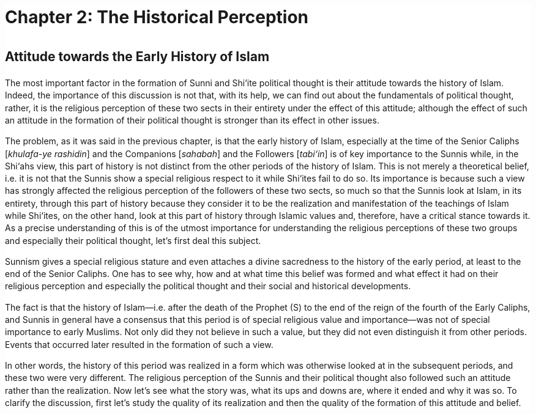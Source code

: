 Chapter 2:  The Historical Perception
=====================================

Attitude towards the Early History of Islam
-------------------------------------------

The most important factor in the formation of Sunni and Shi‘ite
political thought is their attitude towards the history of Islam.
Indeed, the importance of this discussion is not that, with its help, we
can find out about the fundamentals of political thought, rather, it is
the religious perception of these two sects in their entirety under the
effect of this attitude; although the effect of such an attitude in the
formation of their political thought is stronger than its effect in
other issues.

The problem, as it was said in the previous chapter, is that the early
history of Islam, especially at the time of the Senior Caliphs
[*khulafa-ye rashidin*] and the Companions [*sahabah*] and the Followers
[*tabi‘in*] is of key importance to the Sunnis while, in the Shi‘ahs
view, this part of history is not distinct from the other periods of the
history of Islam. This is not merely a theoretical belief, i.e. it is
not that the Sunnis show a special religious respect to it while
Shi‘ites fail to do so. Its importance is because such a view has
strongly affected the religious perception of the followers of these two
sects, so much so that the Sunnis look at Islam, in its entirety,
through this part of history because they consider it to be the
realization and manifestation of the teachings of Islam while Shi‘ites,
on the other hand, look at this part of history through Islamic values
and, therefore, have a critical stance towards it. As a precise
understanding of this is of the utmost importance for understanding the
religious perceptions of these two groups and especially their political
thought, let’s first deal this subject.

Sunnism gives a special religious stature and even attaches a divine
sacredness to the history of the early period, at least to the end of
the Senior Caliphs. One has to see why, how and at what time this belief
was formed and what effect it had on their religious perception and
especially the political thought and their social and historical
developments.

The fact is that the history of Islam—i.e. after the death of the
Prophet (S) to the end of the reign of the fourth of the Early Caliphs,
and Sunnis in general have a consensus that this period is of special
religious value and importance—was not of special importance to early
Muslims. Not only did they not believe in such a value, but they did not
even distinguish it from other periods. Events that occurred later
resulted in the formation of such a view.

In other words, the history of this period was realized in a form which
was otherwise looked at in the subsequent periods, and these two were
very different. The religious perception of the Sunnis and their
political thought also followed such an attitude rather than the
realization. Now let’s see what the story was, what its ups and downs
are, where it ended and why it was so. To clarify the discussion, first
let’s study the quality of its realization and then the quality of the
formation of this attitude and belief.


[^1]: The fact is that even the Prophet (S) himself was not that
[^2]: Almost all the books on the history of Islam that cover the events
[^3]: Islam founded a new society with religious as well as wordly
[^4]: Al-Islam wa Usul al-Hukm, pp. 175-6. For further explanation, see
[^5]: A small group considered Abu Bakr’s caliphate to originate in the
[^6]: Concerning the opposition of the Helpers to Abu Bakr’s selection,
[^7]: Upon Abu Bakr’s nomination, Abu Sufyan said, “O’, the children of
[^8]: Concerning the opposition of Bani Hashim, see Al-Imamah
[^9]: Many of those who were accused of apostasy and known as the
[^10]: For example, see the arguments of the supporters and opponents of
[^11]: The argument that the caliphate and the Imamate requires people
[^12]: The full text of the speech of the Imam can be found in Al-Imamah
[^13]: “The Bani Hashim had surrounded ‘Ali (‘a) and they were
[^14]: Tabari, vol. 3, p. 197.
[^15]: Ibn Qutaybah thus tells the story of how they made ‘Ali (‘a)
[^16]: The most important or rather the only argument in those days was
[^17]: 1,200 Muslims were martyred in Yamamah, 23 of whom were from
[^18]: After the Yamamah war, ‘Umar, whose brother Zayd had also been
[^19]: Regarding the apostates who rejected Islam and seriously
[^20]: What kept the Muslims busy was the continuous wars because, in
[^21]: Kanz al-‘Ummal, vol. 5, p. 658; also, Al-‘Awasim min al-Qawasim,
[^22]: The fact is that the substitution of ‘Umar was not without
[^23]: Contrary to Abu Bakr, ‘Umar considered himself competent to make
[^24]: As an example, when ‘Umar put ‘Ali (‘a) under pressure to make
[^25]: Min Usul al-Fikr as-Siyasi al-Islami, p. 347.
[^26]: This can be found out by considering the personal and moral
[^27]: ‘Abdullah ibn ‘Umar thus depicts the hard and threatening
[^28]: There are numerous accounts of the Muslims’ fear of fighting Iran
[^29]: To have an idea of the loot that was obtained in the wars with
[^30]: Goldziher well explains the new experience, which was the result
[^31]: Min Usul al-Fikr al-Siyasi al-Islami, p. 350.
[^32]: Sirah by ibn Hisham, vol. 4, pp. 337-8, also Masnad by ibn
[^33]: Regarding ‘Umar’s will and the conditions therein, see Al-Imamah
[^34]: Despite the outstanding and special position of the Second Caliph
[^35]: Kanz al-‘Ummal, vol. 5, pp. 475, 744.
[^36]: Al-Fikr as-Siyasi ash-Shi‘i, p. 248, quoted from Al-Falsafah
[^37]: Ahmad ibn Hanbal, Az-Zuhd, vol. 2, pp. 39-43, and also Tarikh
[^38]: Ibn Khaldun’s Introduction, translated by Muhammad Parvin
[^39]: Al-Milal wa’n-Nihal, vol. 1, p. 26. Concerning the corruption and
[^40]: One such example is Walid ibn ‘Aqabah, the governor of Kufah.
[^41]: The elaborate account of the Muslims’ objection to, surrounding
[^42]: Concerning the widespread actions of Mu‘awiyah to forge sayings
[^43]: See the footnotes of Muhibb ad-Din Khatib on Al-‘Awasim min